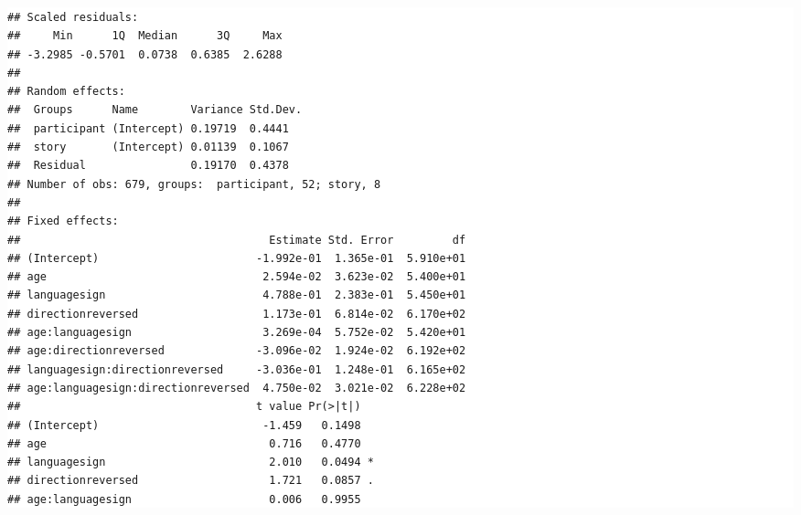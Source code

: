     ## Scaled residuals: 
    ##     Min      1Q  Median      3Q     Max 
    ## -3.2985 -0.5701  0.0738  0.6385  2.6288 
    ## 
    ## Random effects:
    ##  Groups      Name        Variance Std.Dev.
    ##  participant (Intercept) 0.19719  0.4441  
    ##  story       (Intercept) 0.01139  0.1067  
    ##  Residual                0.19170  0.4378  
    ## Number of obs: 679, groups:  participant, 52; story, 8
    ## 
    ## Fixed effects:
    ##                                      Estimate Std. Error         df
    ## (Intercept)                        -1.992e-01  1.365e-01  5.910e+01
    ## age                                 2.594e-02  3.623e-02  5.400e+01
    ## languagesign                        4.788e-01  2.383e-01  5.450e+01
    ## directionreversed                   1.173e-01  6.814e-02  6.170e+02
    ## age:languagesign                    3.269e-04  5.752e-02  5.420e+01
    ## age:directionreversed              -3.096e-02  1.924e-02  6.192e+02
    ## languagesign:directionreversed     -3.036e-01  1.248e-01  6.165e+02
    ## age:languagesign:directionreversed  4.750e-02  3.021e-02  6.228e+02
    ##                                    t value Pr(>|t|)  
    ## (Intercept)                         -1.459   0.1498  
    ## age                                  0.716   0.4770  
    ## languagesign                         2.010   0.0494 *
    ## directionreversed                    1.721   0.0857 .
    ## age:languagesign                     0.006   0.9955  